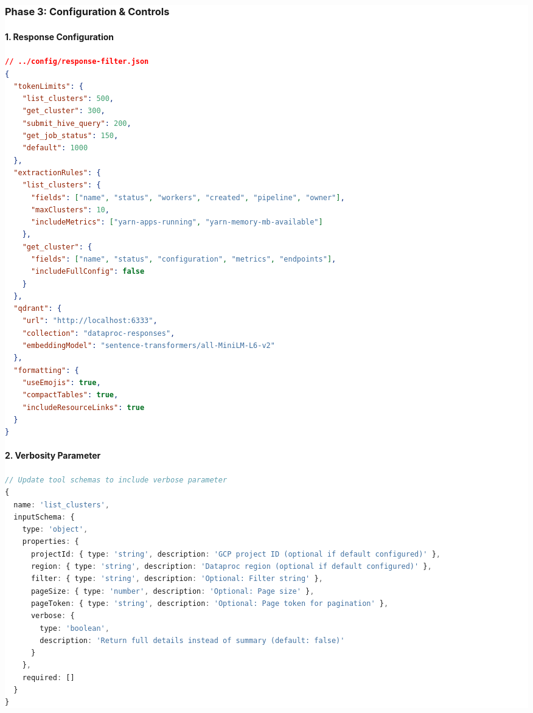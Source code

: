 ### Phase 3: Configuration & Controls

#### 1. Response Configuration

```json
// ../config/response-filter.json
{
  "tokenLimits": {
    "list_clusters": 500,
    "get_cluster": 300,
    "submit_hive_query": 200,
    "get_job_status": 150,
    "default": 1000
  },
  "extractionRules": {
    "list_clusters": {
      "fields": ["name", "status", "workers", "created", "pipeline", "owner"],
      "maxClusters": 10,
      "includeMetrics": ["yarn-apps-running", "yarn-memory-mb-available"]
    },
    "get_cluster": {
      "fields": ["name", "status", "configuration", "metrics", "endpoints"],
      "includeFullConfig": false
    }
  },
  "qdrant": {
    "url": "http://localhost:6333",
    "collection": "dataproc-responses",
    "embeddingModel": "sentence-transformers/all-MiniLM-L6-v2"
  },
  "formatting": {
    "useEmojis": true,
    "compactTables": true,
    "includeResourceLinks": true
  }
}
```

#### 2. Verbosity Parameter

```typescript
// Update tool schemas to include verbose parameter
{
  name: 'list_clusters',
  inputSchema: {
    type: 'object',
    properties: {
      projectId: { type: 'string', description: 'GCP project ID (optional if default configured)' },
      region: { type: 'string', description: 'Dataproc region (optional if default configured)' },
      filter: { type: 'string', description: 'Optional: Filter string' },
      pageSize: { type: 'number', description: 'Optional: Page size' },
      pageToken: { type: 'string', description: 'Optional: Page token for pagination' },
      verbose: {
        type: 'boolean',
        description: 'Return full details instead of summary (default: false)'
      }
    },
    required: []
  }
}
```
